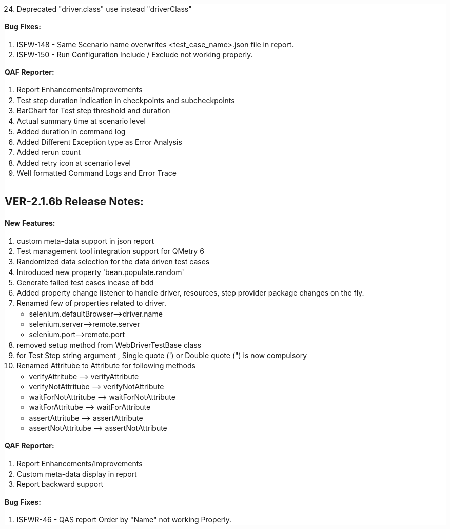 24. Deprecated "driver.class" use instead "driverClass"
 
**Bug Fixes:**

1. ISFW-148 - Same Scenario name overwrites &lt;test_case_name&gt;.json file in report.
2. ISFW-150 - Run Configuration Include / Exclude not working properly. 


**QAF Reporter:**

1. Report Enhancements/Improvements
2. Test step duration indication in checkpoints and subcheckpoints
3. BarChart for Test step threshold and duration
4. Actual summary time at scenario level
5. Added duration in command log
6. Added Different Exception type as Error Analysis
7. Added rerun count
8. Added retry icon at scenario level
9. Well formatted Command Logs and Error Trace


## VER-2.1.6b Release Notes:

**New Features:**

1. custom meta-data support in json report
2. Test management tool integration support for QMetry 6
3. Randomized data selection for the data driven test cases
4. Introduced new property 'bean.populate.random'
5. Generate failed test cases incase of bdd
6. Added property change listener to handle driver, resources, step provider package changes on the fly.
7. Renamed few of properties related to driver.
   * selenium.defaultBrowser-->driver.name
   * selenium.server-->remote.server
   * selenium.port-->remote.port
8. removed setup method from WebDriverTestBase class
9. for Test Step string argument , Single quote (') or Double quote (") is now compulsory
10. Renamed Attritube to Attribute for following methods
	* verifyAttritube --> verifyAttribute
	* verifyNotAttritube --> verifyNotAttribute
	* waitForNotAttritube -->  waitForNotAttribute
	* waitForAttritube --> waitForAttribute
	* assertAttritube --> assertAttribute
	* assertNotAttritube --> assertNotAttribute
 
**QAF Reporter:**

1. Report Enhancements/Improvements
2. Custom meta-data display in report
3. Report backward support


**Bug Fixes:**

1. ISFWR-46 - QAS report Order by "Name" not working Properly.
